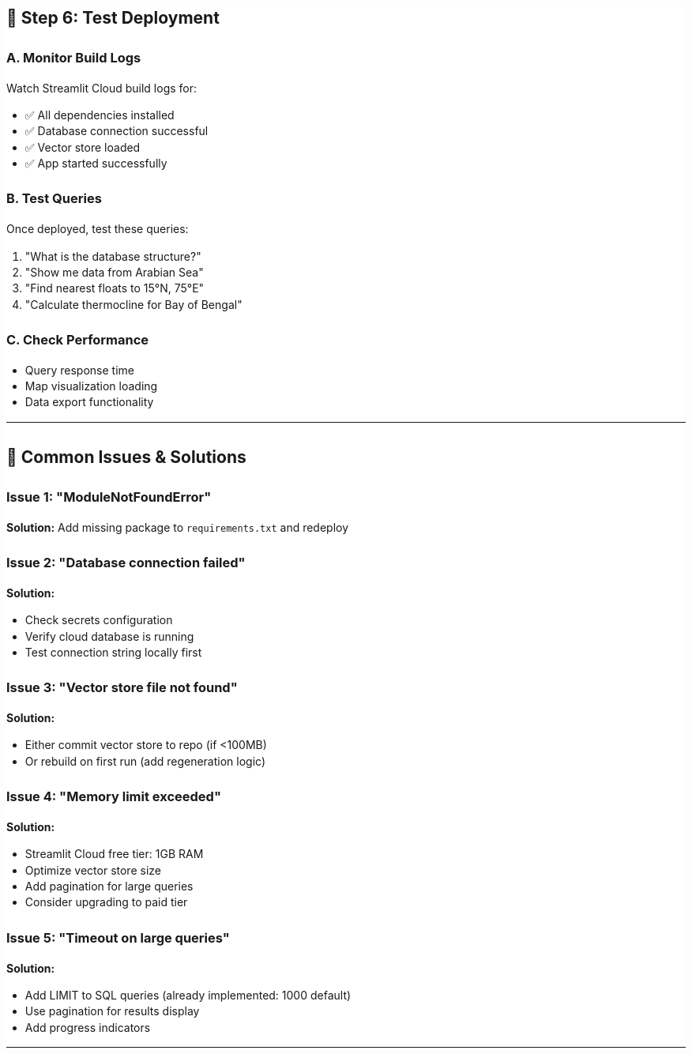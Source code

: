 
## 🧪 **Step 6: Test Deployment**

### A. **Monitor Build Logs**
Watch Streamlit Cloud build logs for:
- ✅ All dependencies installed
- ✅ Database connection successful
- ✅ Vector store loaded
- ✅ App started successfully

### B. **Test Queries**
Once deployed, test these queries:
1. "What is the database structure?"
2. "Show me data from Arabian Sea"
3. "Find nearest floats to 15°N, 75°E"
4. "Calculate thermocline for Bay of Bengal"

### C. **Check Performance**
- Query response time
- Map visualization loading
- Data export functionality

---

## 🐛 **Common Issues & Solutions**

### Issue 1: "ModuleNotFoundError"
**Solution:** Add missing package to `requirements.txt` and redeploy

### Issue 2: "Database connection failed"
**Solution:** 
- Check secrets configuration
- Verify cloud database is running
- Test connection string locally first

### Issue 3: "Vector store file not found"
**Solution:** 
- Either commit vector store to repo (if <100MB)
- Or rebuild on first run (add regeneration logic)

### Issue 4: "Memory limit exceeded"
**Solution:**
- Streamlit Cloud free tier: 1GB RAM
- Optimize vector store size
- Add pagination for large queries
- Consider upgrading to paid tier

### Issue 5: "Timeout on large queries"
**Solution:**
- Add LIMIT to SQL queries (already implemented: 1000 default)
- Use pagination for results display
- Add progress indicators

---